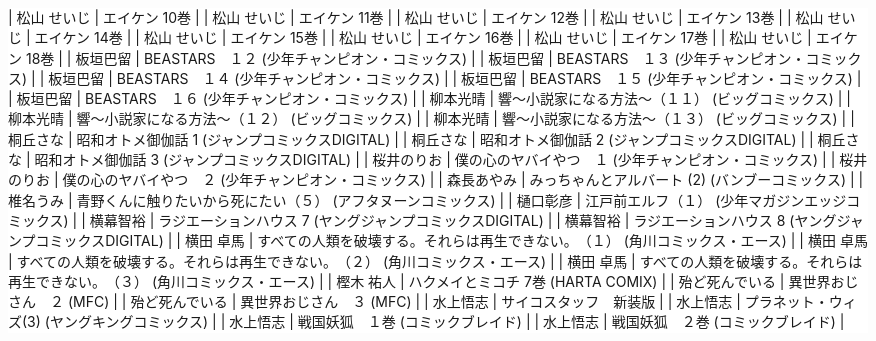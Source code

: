 | 松山 せいじ             | エイケン 10巻                                                                                           |
| 松山 せいじ             | エイケン 11巻                                                                                           |
| 松山 せいじ             | エイケン 12巻                                                                                           |
| 松山 せいじ             | エイケン 13巻                                                                                           |
| 松山 せいじ             | エイケン 14巻                                                                                           |
| 松山 せいじ             | エイケン 15巻                                                                                           |
| 松山 せいじ             | エイケン 16巻                                                                                           |
| 松山 せいじ             | エイケン 17巻                                                                                           |
| 松山 せいじ             | エイケン 18巻                                                                                           |
| 板垣巴留                | BEASTARS　１２ (少年チャンピオン・コミックス)                                                           |
| 板垣巴留                | BEASTARS　１３ (少年チャンピオン・コミックス)                                                           |
| 板垣巴留                | BEASTARS　１４ (少年チャンピオン・コミックス)                                                           |
| 板垣巴留                | BEASTARS　１５ (少年チャンピオン・コミックス)                                                           |
| 板垣巴留                | BEASTARS　１６ (少年チャンピオン・コミックス)                                                           |
| 柳本光晴                | 響～小説家になる方法～（１１） (ビッグコミックス)                                                       |
| 柳本光晴                | 響～小説家になる方法～（１２） (ビッグコミックス)                                                       |
| 柳本光晴                | 響～小説家になる方法～（１３） (ビッグコミックス)                                                       |
| 桐丘さな                | 昭和オトメ御伽話 1 (ジャンプコミックスDIGITAL)                                                          |
| 桐丘さな                | 昭和オトメ御伽話 2 (ジャンプコミックスDIGITAL)                                                          |
| 桐丘さな                | 昭和オトメ御伽話 3 (ジャンプコミックスDIGITAL)                                                          |
| 桜井のりお              | 僕の心のヤバイやつ　１ (少年チャンピオン・コミックス)                                                   |
| 桜井のりお              | 僕の心のヤバイやつ　２ (少年チャンピオン・コミックス)                                                   |
| 森長あやみ              | みっちゃんとアルバート (2) (バンブーコミックス)                                                         |
| 椎名うみ                | 青野くんに触りたいから死にたい（５） (アフタヌーンコミックス)                                           |
| 樋口彰彦                | 江戸前エルフ（１） (少年マガジンエッジコミックス)                                                       |
| 横幕智裕                | ラジエーションハウス 7 (ヤングジャンプコミックスDIGITAL)                                                |
| 横幕智裕                | ラジエーションハウス 8 (ヤングジャンプコミックスDIGITAL)                                                |
| 横田 卓馬               | すべての人類を破壊する。それらは再生できない。　（１） (角川コミックス・エース)                         |
| 横田 卓馬               | すべての人類を破壊する。それらは再生できない。　（２） (角川コミックス・エース)                         |
| 横田 卓馬               | すべての人類を破壊する。それらは再生できない。　（３） (角川コミックス・エース)                         |
| 樫木 祐人               | ハクメイとミコチ 7巻 (HARTA COMIX)                                                                      |
| 殆ど死んでいる          | 異世界おじさん　２ (MFC)                                                                                |
| 殆ど死んでいる          | 異世界おじさん　３ (MFC)                                                                                |
| 水上悟志                | サイコスタッフ　新装版                                                                                  |
| 水上悟志                | プラネット・ウィズ(3) (ヤングキングコミックス)                                                          |
| 水上悟志                | 戦国妖狐　１巻 (コミックブレイド)                                                                       |
| 水上悟志                | 戦国妖狐　２巻 (コミックブレイド)                                                                       |